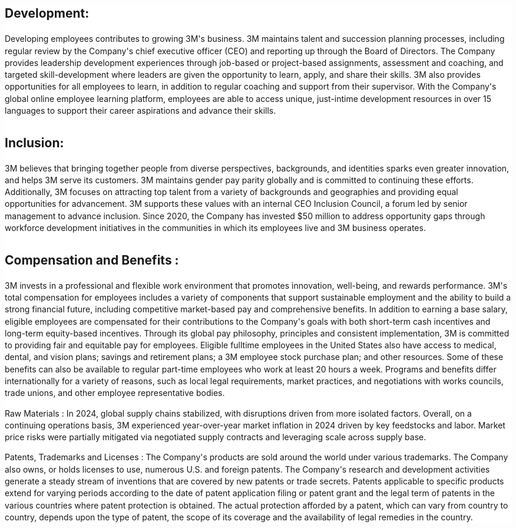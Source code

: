 ## Development:

Developing employees contributes to growing 3M's business. 3M maintains talent and succession planning processes, including regular review by the Company's chief executive officer (CEO) and reporting up through the Board of Directors. The Company provides leadership development experiences through job-based or project-based assignments, assessment and coaching, and targeted skill-development where leaders are given the opportunity to learn, apply, and share their skills. 3M also provides opportunities for all employees to learn, in addition to regular coaching and support from their supervisor. With the Company's global online employee learning platform, employees are able to access unique, just-intime development resources in over 15 languages to support their career aspirations and advance their skills.

## Inclusion:

3M believes that bringing together people from diverse perspectives, backgrounds, and identities sparks even greater innovation, and helps 3M serve its customers. 3M maintains gender pay parity globally and is committed to continuing these efforts. Additionally, 3M focuses on attracting top talent from a variety of backgrounds and geographies and providing equal opportunities for advancement. 3M supports these values with an internal CEO Inclusion Council, a forum led by senior management to advance inclusion. Since 2020, the Company has invested $50 million to address opportunity gaps through workforce development initiatives in the communities in which its employees live and 3M business operates.

## Compensation and Benefits :

3M invests in a professional and flexible work environment that promotes innovation, well-being, and rewards performance. 3M's total compensation for employees includes a variety of components that support sustainable employment and the ability to build a strong financial future, including competitive market-based pay and comprehensive benefits. In addition to earning a base salary, eligible employees are compensated for their contributions to the Company's goals with both short-term cash incentives and long-term equity-based incentives. Through its global pay philosophy, principles and consistent implementation, 3M is committed to providing fair and equitable pay for employees. Eligible fulltime employees in the United States also have access to medical, dental, and vision plans; savings and retirement plans; a 3M employee stock purchase plan; and other resources. Some of these benefits can also be available to regular part-time employees who work at least 20 hours a week. Programs and benefits differ internationally for a variety of reasons, such as local legal requirements, market practices, and negotiations with works councils, trade unions, and other employee representative bodies.

Raw Materials : In 2024, global supply chains stabilized, with disruptions driven from more isolated factors. Overall, on a continuing operations basis, 3M experienced year-over-year market inflation in 2024 driven by key feedstocks and labor. Market price risks were partially mitigated via negotiated supply contracts and leveraging scale across supply base.

Patents, Trademarks and Licenses : The Company's products are sold around the world under various trademarks. The Company also owns, or holds licenses to use, numerous U.S. and foreign patents. The Company's research and development activities generate a steady stream of inventions that are covered by new patents or trade secrets. Patents applicable to specific products extend for varying periods according to the date of patent application filing or patent grant and the legal term of patents in the various countries where patent protection is obtained. The actual protection afforded by a patent, which can vary from country to country, depends upon the type of patent, the scope of its coverage and the availability of legal remedies in the country.
